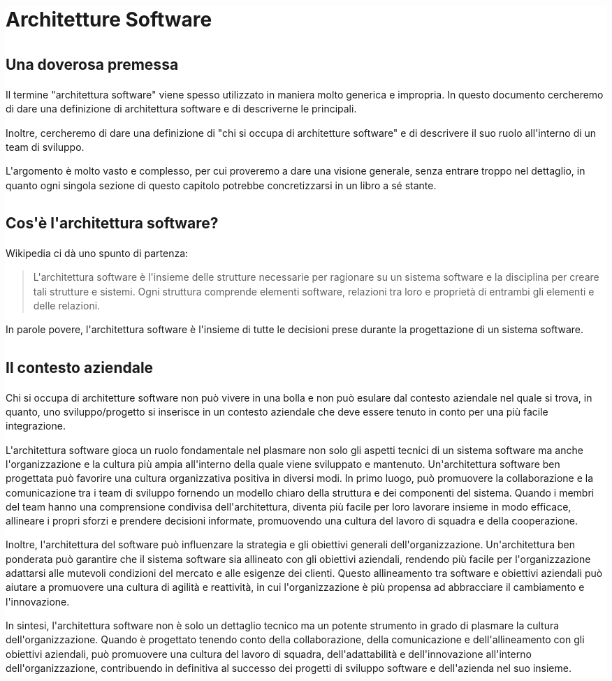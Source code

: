 # Architetture Software

## Una doverosa premessa

Il termine "architettura software" viene spesso utilizzato in maniera molto generica e impropria. In questo documento cercheremo di dare una definizione di architettura software e di descriverne le principali.

Inoltre, cercheremo di dare una definizione di "chi si occupa di architetture software" e di descrivere il suo ruolo all'interno di un team di sviluppo.

L'argomento è molto vasto e complesso, per cui proveremo a dare una visione generale, senza entrare troppo nel dettaglio, in quanto ogni singola sezione di questo capitolo potrebbe concretizzarsi in un libro a sé stante.

## Cos'è l'architettura software?

Wikipedia ci dà uno spunto di partenza:

> L'architettura software è l'insieme delle strutture necessarie per ragionare su un sistema software e la disciplina per creare tali strutture e sistemi. Ogni struttura comprende elementi software, relazioni tra loro e proprietà di entrambi gli elementi e delle relazioni.

In parole povere, l'architettura software è l'insieme di tutte le decisioni prese durante la progettazione di un sistema software.

## Il contesto aziendale

Chi si occupa di architetture software non può vivere in una bolla e non può esulare dal contesto aziendale nel quale si trova, in quanto, uno sviluppo/progetto si inserisce in un contesto aziendale che deve essere tenuto in conto per una più facile integrazione.

L'architettura software gioca un ruolo fondamentale nel plasmare non solo gli aspetti tecnici di un sistema software ma anche l'organizzazione e la cultura più ampia all'interno della quale viene sviluppato e mantenuto. Un'architettura software ben progettata può favorire una cultura organizzativa positiva in diversi modi. In primo luogo, può promuovere la collaborazione e la comunicazione tra i team di sviluppo fornendo un modello chiaro della struttura e dei componenti del sistema. Quando i membri del team hanno una comprensione condivisa dell'architettura, diventa più facile per loro lavorare insieme in modo efficace, allineare i propri sforzi e prendere decisioni informate, promuovendo una cultura del lavoro di squadra e della cooperazione.

Inoltre, l'architettura del software può influenzare la strategia e gli obiettivi generali dell'organizzazione. Un'architettura ben ponderata può garantire che il sistema software sia allineato con gli obiettivi aziendali, rendendo più facile per l'organizzazione adattarsi alle mutevoli condizioni del mercato e alle esigenze dei clienti. Questo allineamento tra software e obiettivi aziendali può aiutare a promuovere una cultura di agilità e reattività, in cui l'organizzazione è più propensa ad abbracciare il cambiamento e l'innovazione.

In sintesi, l'architettura software non è solo un dettaglio tecnico ma un potente strumento in grado di plasmare la cultura dell'organizzazione. Quando è progettato tenendo conto della collaborazione, della comunicazione e dell'allineamento con gli obiettivi aziendali, può promuovere una cultura del lavoro di squadra, dell'adattabilità e dell'innovazione all'interno dell'organizzazione, contribuendo in definitiva al successo dei progetti di sviluppo software e dell'azienda nel suo insieme.
